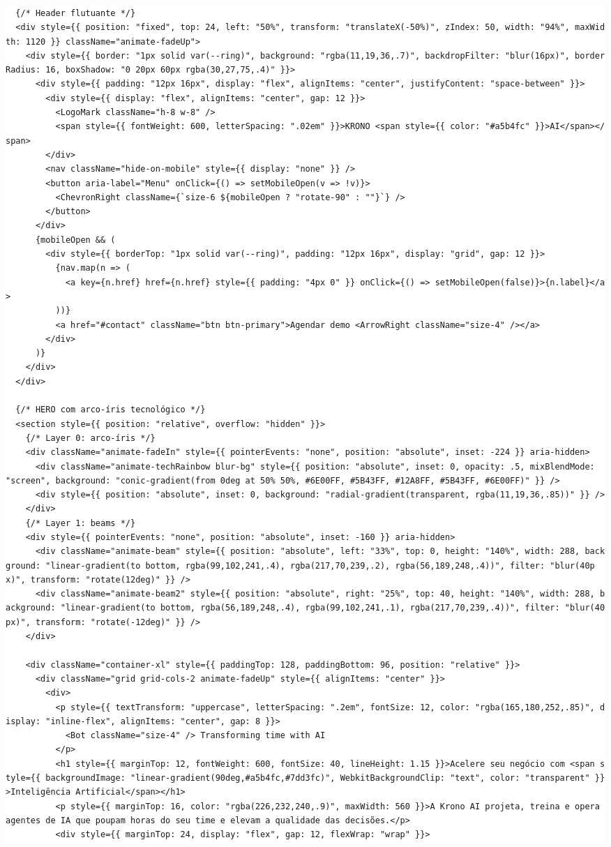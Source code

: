       {/* Header flutuante */}
      <div style={{ position: "fixed", top: 24, left: "50%", transform: "translateX(-50%)", zIndex: 50, width: "94%", maxWidth: 1120 }} className="animate-fadeUp">
        <div style={{ border: "1px solid var(--ring)", background: "rgba(11,19,36,.7)", backdropFilter: "blur(16px)", borderRadius: 16, boxShadow: "0 20px 60px rgba(30,27,75,.4)" }}>
          <div style={{ padding: "12px 16px", display: "flex", alignItems: "center", justifyContent: "space-between" }}>
            <div style={{ display: "flex", alignItems: "center", gap: 12 }}>
              <LogoMark className="h-8 w-8" />
              <span style={{ fontWeight: 600, letterSpacing: ".02em" }}>KRONO <span style={{ color: "#a5b4fc" }}>AI</span></span>
            </div>
            <nav className="hide-on-mobile" style={{ display: "none" }} />
            <button aria-label="Menu" onClick={() => setMobileOpen(v => !v)}>
              <ChevronRight className={`size-6 ${mobileOpen ? "rotate-90" : ""}`} />
            </button>
          </div>
          {mobileOpen && (
            <div style={{ borderTop: "1px solid var(--ring)", padding: "12px 16px", display: "grid", gap: 12 }}>
              {nav.map(n => (
                <a key={n.href} href={n.href} style={{ padding: "4px 0" }} onClick={() => setMobileOpen(false)}>{n.label}</a>
              ))}
              <a href="#contact" className="btn btn-primary">Agendar demo <ArrowRight className="size-4" /></a>
            </div>
          )}
        </div>
      </div>

      {/* HERO com arco‑íris tecnológico */}
      <section style={{ position: "relative", overflow: "hidden" }}>
        {/* Layer 0: arco‑íris */}
        <div className="animate-fadeIn" style={{ pointerEvents: "none", position: "absolute", inset: -224 }} aria-hidden>
          <div className="animate-techRainbow blur-bg" style={{ position: "absolute", inset: 0, opacity: .5, mixBlendMode: "screen", background: "conic-gradient(from 0deg at 50% 50%, #6E00FF, #5B43FF, #12A8FF, #5B43FF, #6E00FF)" }} />
          <div style={{ position: "absolute", inset: 0, background: "radial-gradient(transparent, rgba(11,19,36,.85))" }} />
        </div>
        {/* Layer 1: beams */}
        <div style={{ pointerEvents: "none", position: "absolute", inset: -160 }} aria-hidden>
          <div className="animate-beam" style={{ position: "absolute", left: "33%", top: 0, height: "140%", width: 288, background: "linear-gradient(to bottom, rgba(99,102,241,.4), rgba(217,70,239,.2), rgba(56,189,248,.4))", filter: "blur(40px)", transform: "rotate(12deg)" }} />
          <div className="animate-beam2" style={{ position: "absolute", right: "25%", top: 40, height: "140%", width: 288, background: "linear-gradient(to bottom, rgba(56,189,248,.4), rgba(99,102,241,.1), rgba(217,70,239,.4))", filter: "blur(40px)", transform: "rotate(-12deg)" }} />
        </div>

        <div className="container-xl" style={{ paddingTop: 128, paddingBottom: 96, position: "relative" }}>
          <div className="grid grid-cols-2 animate-fadeUp" style={{ alignItems: "center" }}>
            <div>
              <p style={{ textTransform: "uppercase", letterSpacing: ".2em", fontSize: 12, color: "rgba(165,180,252,.85)", display: "inline-flex", alignItems: "center", gap: 8 }}>
                <Bot className="size-4" /> Transforming time with AI
              </p>
              <h1 style={{ marginTop: 12, fontWeight: 600, fontSize: 40, lineHeight: 1.15 }}>Acelere seu negócio com <span style={{ backgroundImage: "linear-gradient(90deg,#a5b4fc,#7dd3fc)", WebkitBackgroundClip: "text", color: "transparent" }}>Inteligência Artificial</span></h1>
              <p style={{ marginTop: 16, color: "rgba(226,232,240,.9)", maxWidth: 560 }}>A Krono AI projeta, treina e opera agentes de IA que poupam horas do seu time e elevam a qualidade das decisões.</p>
              <div style={{ marginTop: 24, display: "flex", gap: 12, flexWrap: "wrap" }}>